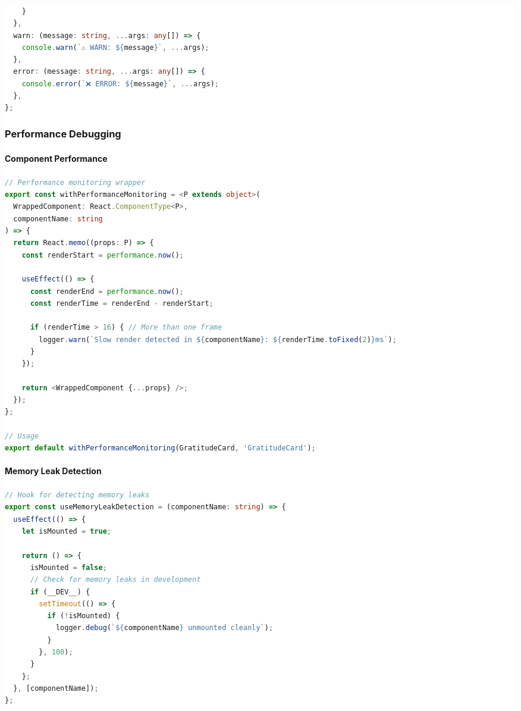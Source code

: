 ```typescript
    }
  },
  warn: (message: string, ...args: any[]) => {
    console.warn(`⚠️ WARN: ${message}`, ...args);
  },
  error: (message: string, ...args: any[]) => {
    console.error(`❌ ERROR: ${message}`, ...args);
  },
};
```

### Performance Debugging

#### Component Performance

```typescript
// Performance monitoring wrapper
export const withPerformanceMonitoring = <P extends object>(
  WrappedComponent: React.ComponentType<P>,
  componentName: string
) => {
  return React.memo((props: P) => {
    const renderStart = performance.now();
    
    useEffect(() => {
      const renderEnd = performance.now();
      const renderTime = renderEnd - renderStart;
      
      if (renderTime > 16) { // More than one frame
        logger.warn(`Slow render detected in ${componentName}: ${renderTime.toFixed(2)}ms`);
      }
    });

    return <WrappedComponent {...props} />;
  });
};

// Usage
export default withPerformanceMonitoring(GratitudeCard, 'GratitudeCard');
```

#### Memory Leak Detection

```typescript
// Hook for detecting memory leaks
export const useMemoryLeakDetection = (componentName: string) => {
  useEffect(() => {
    let isMounted = true;
    
    return () => {
      isMounted = false;
      // Check for memory leaks in development
      if (__DEV__) {
        setTimeout(() => {
          if (!isMounted) {
            logger.debug(`${componentName} unmounted cleanly`);
          }
        }, 100);
      }
    };
  }, [componentName]);
};
```
